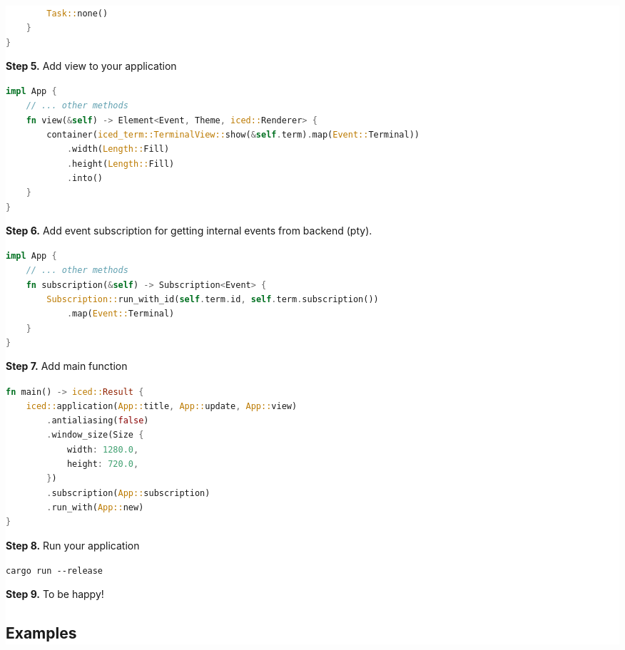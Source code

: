 ```rust
        Task::none()
    }
}
```

**Step 5.** Add view to your application

```rust
impl App {
    // ... other methods
    fn view(&self) -> Element<Event, Theme, iced::Renderer> {
        container(iced_term::TerminalView::show(&self.term).map(Event::Terminal))
            .width(Length::Fill)
            .height(Length::Fill)
            .into()
    }
}
```

**Step 6.** Add event subscription for getting internal events from backend (pty).

```rust
impl App {
    // ... other methods
    fn subscription(&self) -> Subscription<Event> {
        Subscription::run_with_id(self.term.id, self.term.subscription())
            .map(Event::Terminal)
    }
}
```

**Step 7.** Add main function

```rust
fn main() -> iced::Result {
    iced::application(App::title, App::update, App::view)
        .antialiasing(false)
        .window_size(Size {
            width: 1280.0,
            height: 720.0,
        })
        .subscription(App::subscription)
        .run_with(App::new)
}
```

**Step 8.** Run your application

```shell
cargo run --release
```

**Step 9.** To be happy!

## Examples
